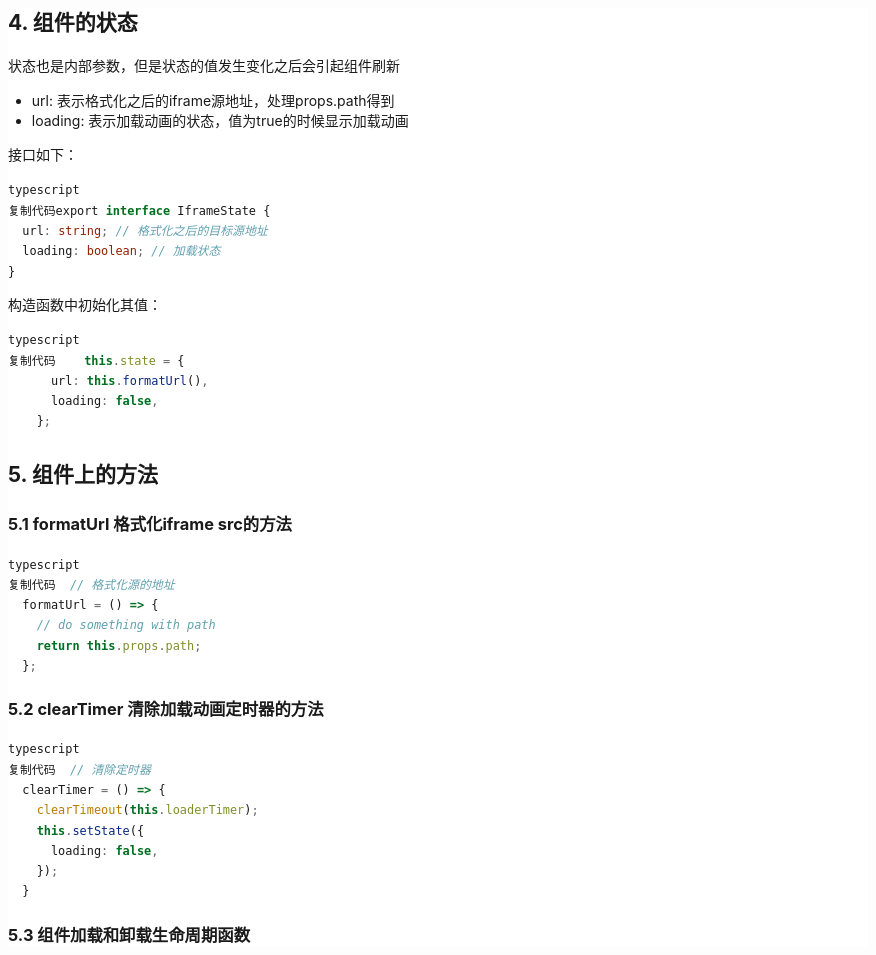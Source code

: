 ## 4. 组件的状态

状态也是内部参数，但是状态的值发生变化之后会引起组件刷新

- url: 表示格式化之后的iframe源地址，处理props.path得到
- loading: 表示加载动画的状态，值为true的时候显示加载动画

接口如下：

```typescript
typescript
复制代码export interface IframeState {
  url: string; // 格式化之后的目标源地址
  loading: boolean; // 加载状态
}
```

构造函数中初始化其值：

```typescript
typescript
复制代码    this.state = {
      url: this.formatUrl(),
      loading: false,
    };
```

## 5. 组件上的方法

### 5.1 formatUrl 格式化iframe src的方法

```typescript
typescript
复制代码  // 格式化源的地址
  formatUrl = () => {
    // do something with path
    return this.props.path;
  };
```

### 5.2 clearTimer 清除加载动画定时器的方法

```typescript
typescript
复制代码  // 清除定时器
  clearTimer = () => {
    clearTimeout(this.loaderTimer);
    this.setState({
      loading: false,
    });
  }
```

### 5.3 组件加载和卸载生命周期函数

